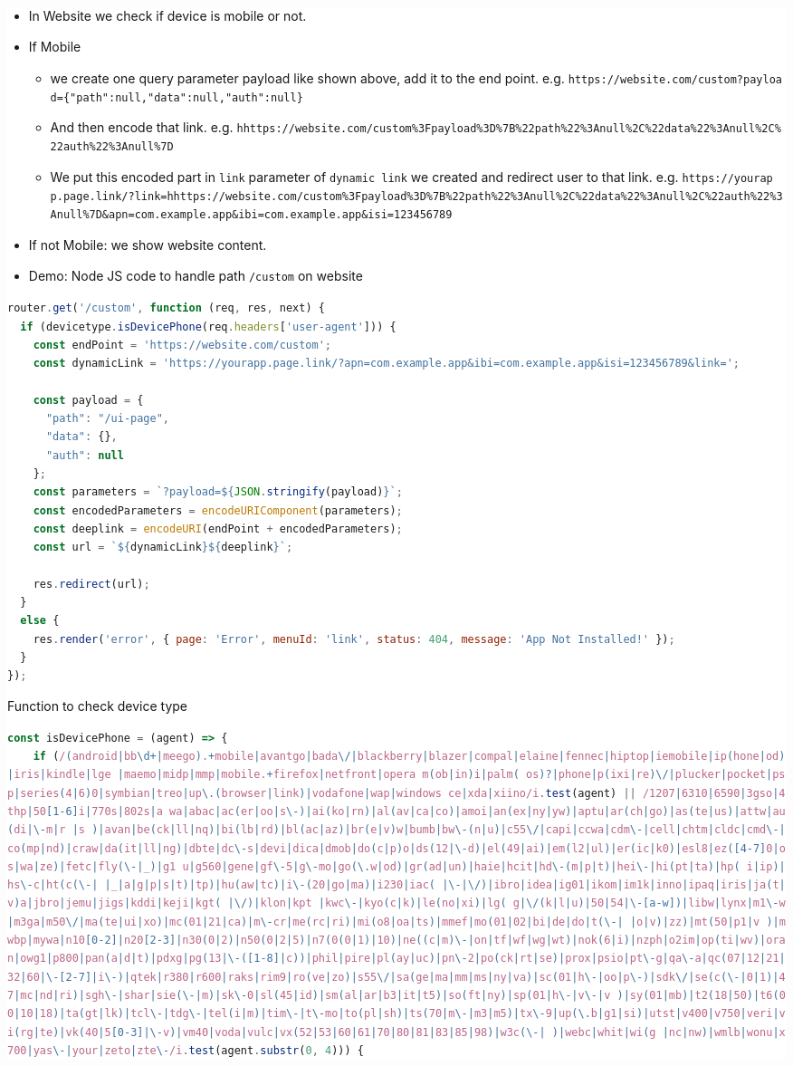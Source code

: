 - In Website we check if device is mobile or not.

- If Mobile

  - we create one query parameter payload like shown above, add it to the end point. e.g. `https://website.com/custom?payload={"path":null,"data":null,"auth":null}`
  
  - And then encode that link. e.g. `hhttps://website.com/custom%3Fpayload%3D%7B%22path%22%3Anull%2C%22data%22%3Anull%2C%22auth%22%3Anull%7D`

  - We put this encoded part in `link` parameter of `dynamic link` we created and redirect user to that link. e.g. `https://yourapp.page.link/?link=hhttps://website.com/custom%3Fpayload%3D%7B%22path%22%3Anull%2C%22data%22%3Anull%2C%22auth%22%3Anull%7D&apn=com.example.app&ibi=com.example.app&isi=123456789`

- If not Mobile: we show website content.

- Demo: Node JS code to handle path `/custom` on website

```js
router.get('/custom', function (req, res, next) {
  if (devicetype.isDevicePhone(req.headers['user-agent'])) {
    const endPoint = 'https://website.com/custom';
    const dynamicLink = 'https://yourapp.page.link/?apn=com.example.app&ibi=com.example.app&isi=123456789&link=';

    const payload = {
      "path": "/ui-page",
      "data": {},
      "auth": null
    };
    const parameters = `?payload=${JSON.stringify(payload)}`;
    const encodedParameters = encodeURIComponent(parameters);
    const deeplink = encodeURI(endPoint + encodedParameters);
    const url = `${dynamicLink}${deeplink}`;

    res.redirect(url);
  }
  else {
    res.render('error', { page: 'Error', menuId: 'link', status: 404, message: 'App Not Installed!' });
  }
});
```

Function to check device type
```js
const isDevicePhone = (agent) => {
    if (/(android|bb\d+|meego).+mobile|avantgo|bada\/|blackberry|blazer|compal|elaine|fennec|hiptop|iemobile|ip(hone|od)|iris|kindle|lge |maemo|midp|mmp|mobile.+firefox|netfront|opera m(ob|in)i|palm( os)?|phone|p(ixi|re)\/|plucker|pocket|psp|series(4|6)0|symbian|treo|up\.(browser|link)|vodafone|wap|windows ce|xda|xiino/i.test(agent) || /1207|6310|6590|3gso|4thp|50[1-6]i|770s|802s|a wa|abac|ac(er|oo|s\-)|ai(ko|rn)|al(av|ca|co)|amoi|an(ex|ny|yw)|aptu|ar(ch|go)|as(te|us)|attw|au(di|\-m|r |s )|avan|be(ck|ll|nq)|bi(lb|rd)|bl(ac|az)|br(e|v)w|bumb|bw\-(n|u)|c55\/|capi|ccwa|cdm\-|cell|chtm|cldc|cmd\-|co(mp|nd)|craw|da(it|ll|ng)|dbte|dc\-s|devi|dica|dmob|do(c|p)o|ds(12|\-d)|el(49|ai)|em(l2|ul)|er(ic|k0)|esl8|ez([4-7]0|os|wa|ze)|fetc|fly(\-|_)|g1 u|g560|gene|gf\-5|g\-mo|go(\.w|od)|gr(ad|un)|haie|hcit|hd\-(m|p|t)|hei\-|hi(pt|ta)|hp( i|ip)|hs\-c|ht(c(\-| |_|a|g|p|s|t)|tp)|hu(aw|tc)|i\-(20|go|ma)|i230|iac( |\-|\/)|ibro|idea|ig01|ikom|im1k|inno|ipaq|iris|ja(t|v)a|jbro|jemu|jigs|kddi|keji|kgt( |\/)|klon|kpt |kwc\-|kyo(c|k)|le(no|xi)|lg( g|\/(k|l|u)|50|54|\-[a-w])|libw|lynx|m1\-w|m3ga|m50\/|ma(te|ui|xo)|mc(01|21|ca)|m\-cr|me(rc|ri)|mi(o8|oa|ts)|mmef|mo(01|02|bi|de|do|t(\-| |o|v)|zz)|mt(50|p1|v )|mwbp|mywa|n10[0-2]|n20[2-3]|n30(0|2)|n50(0|2|5)|n7(0(0|1)|10)|ne((c|m)\-|on|tf|wf|wg|wt)|nok(6|i)|nzph|o2im|op(ti|wv)|oran|owg1|p800|pan(a|d|t)|pdxg|pg(13|\-([1-8]|c))|phil|pire|pl(ay|uc)|pn\-2|po(ck|rt|se)|prox|psio|pt\-g|qa\-a|qc(07|12|21|32|60|\-[2-7]|i\-)|qtek|r380|r600|raks|rim9|ro(ve|zo)|s55\/|sa(ge|ma|mm|ms|ny|va)|sc(01|h\-|oo|p\-)|sdk\/|se(c(\-|0|1)|47|mc|nd|ri)|sgh\-|shar|sie(\-|m)|sk\-0|sl(45|id)|sm(al|ar|b3|it|t5)|so(ft|ny)|sp(01|h\-|v\-|v )|sy(01|mb)|t2(18|50)|t6(00|10|18)|ta(gt|lk)|tcl\-|tdg\-|tel(i|m)|tim\-|t\-mo|to(pl|sh)|ts(70|m\-|m3|m5)|tx\-9|up(\.b|g1|si)|utst|v400|v750|veri|vi(rg|te)|vk(40|5[0-3]|\-v)|vm40|voda|vulc|vx(52|53|60|61|70|80|81|83|85|98)|w3c(\-| )|webc|whit|wi(g |nc|nw)|wmlb|wonu|x700|yas\-|your|zeto|zte\-/i.test(agent.substr(0, 4))) {
```